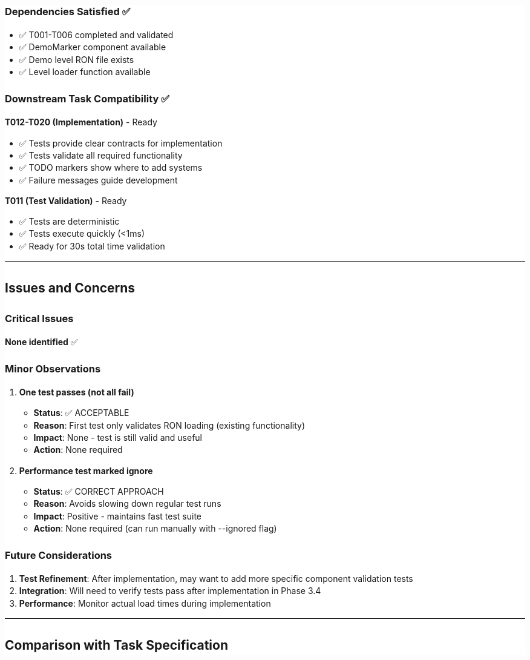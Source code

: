 ### Dependencies Satisfied ✅
- ✅ T001-T006 completed and validated
- ✅ DemoMarker component available
- ✅ Demo level RON file exists
- ✅ Level loader function available

### Downstream Task Compatibility ✅

**T012-T020 (Implementation)** - Ready
- ✅ Tests provide clear contracts for implementation
- ✅ Tests validate all required functionality
- ✅ TODO markers show where to add systems
- ✅ Failure messages guide development

**T011 (Test Validation)** - Ready
- ✅ Tests are deterministic
- ✅ Tests execute quickly (<1ms)
- ✅ Ready for 30s total time validation

---

## Issues and Concerns

### Critical Issues
**None identified** ✅

### Minor Observations

1. **One test passes (not all fail)**
   - **Status**: ✅ ACCEPTABLE
   - **Reason**: First test only validates RON loading (existing functionality)
   - **Impact**: None - test is still valid and useful
   - **Action**: None required

2. **Performance test marked ignore**
   - **Status**: ✅ CORRECT APPROACH
   - **Reason**: Avoids slowing down regular test runs
   - **Impact**: Positive - maintains fast test suite
   - **Action**: None required (can run manually with --ignored flag)

### Future Considerations

1. **Test Refinement**: After implementation, may want to add more specific component validation tests
2. **Integration**: Will need to verify tests pass after implementation in Phase 3.4
3. **Performance**: Monitor actual load times during implementation

---

## Comparison with Task Specification
